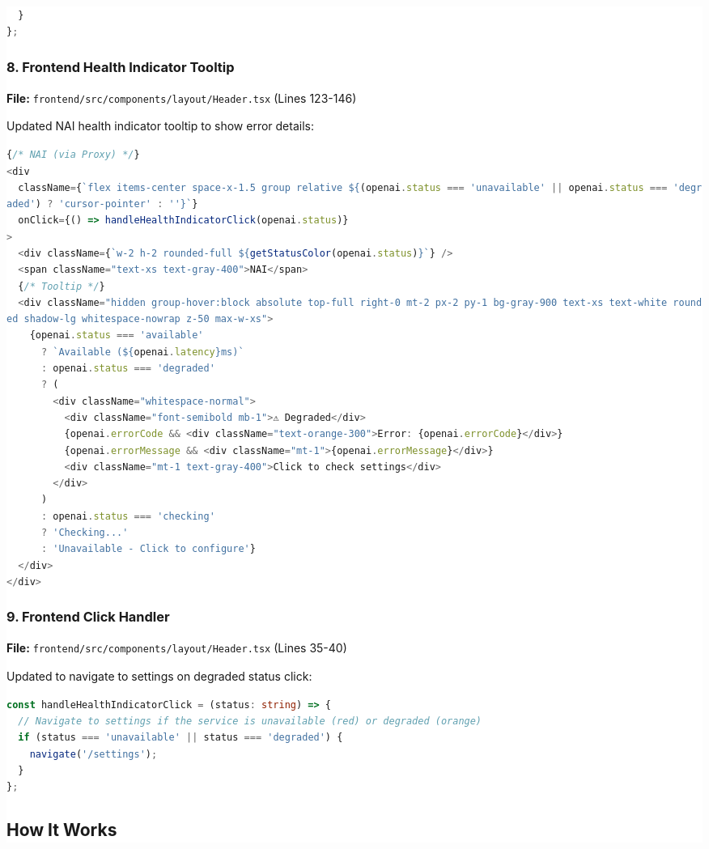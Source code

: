 ```typescript
  }
};
```

### 8. Frontend Health Indicator Tooltip
**File:** `frontend/src/components/layout/Header.tsx` (Lines 123-146)

Updated NAI health indicator tooltip to show error details:
```typescript
{/* NAI (via Proxy) */}
<div
  className={`flex items-center space-x-1.5 group relative ${(openai.status === 'unavailable' || openai.status === 'degraded') ? 'cursor-pointer' : ''}`}
  onClick={() => handleHealthIndicatorClick(openai.status)}
>
  <div className={`w-2 h-2 rounded-full ${getStatusColor(openai.status)}`} />
  <span className="text-xs text-gray-400">NAI</span>
  {/* Tooltip */}
  <div className="hidden group-hover:block absolute top-full right-0 mt-2 px-2 py-1 bg-gray-900 text-xs text-white rounded shadow-lg whitespace-nowrap z-50 max-w-xs">
    {openai.status === 'available'
      ? `Available (${openai.latency}ms)`
      : openai.status === 'degraded'
      ? (
        <div className="whitespace-normal">
          <div className="font-semibold mb-1">⚠️ Degraded</div>
          {openai.errorCode && <div className="text-orange-300">Error: {openai.errorCode}</div>}
          {openai.errorMessage && <div className="mt-1">{openai.errorMessage}</div>}
          <div className="mt-1 text-gray-400">Click to check settings</div>
        </div>
      )
      : openai.status === 'checking'
      ? 'Checking...'
      : 'Unavailable - Click to configure'}
  </div>
</div>
```

### 9. Frontend Click Handler
**File:** `frontend/src/components/layout/Header.tsx` (Lines 35-40)

Updated to navigate to settings on degraded status click:
```typescript
const handleHealthIndicatorClick = (status: string) => {
  // Navigate to settings if the service is unavailable (red) or degraded (orange)
  if (status === 'unavailable' || status === 'degraded') {
    navigate('/settings');
  }
};
```

## How It Works
